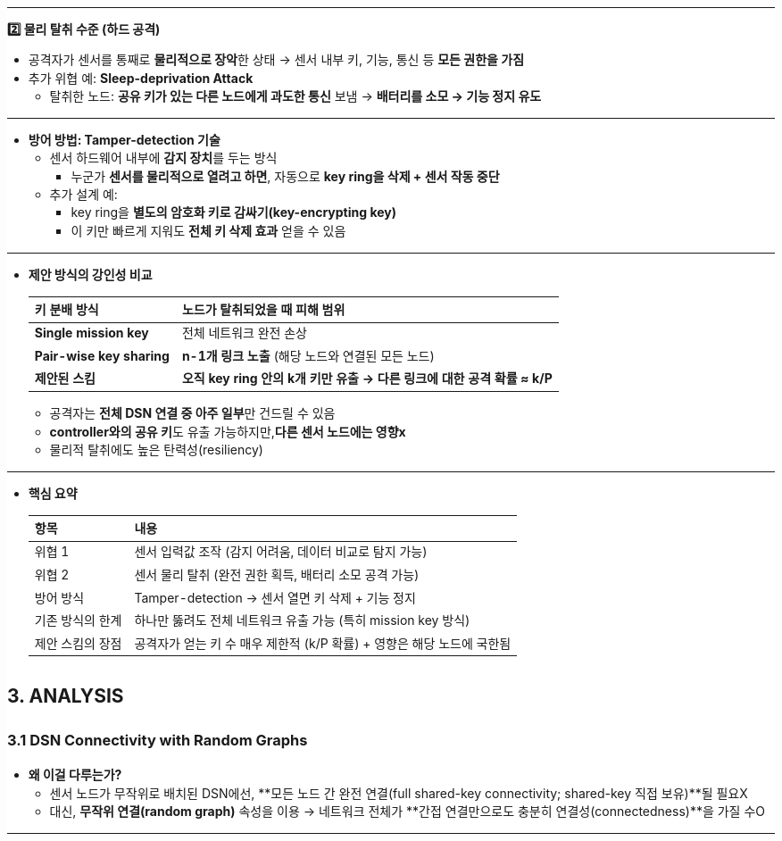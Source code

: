 
---

**2️⃣ 물리 탈취 수준 (하드 공격)**

- 공격자가 센서를 통째로 **물리적으로 장악**한 상태 → 센서 내부 키, 기능, 통신 등 **모든 권한을 가짐**
- 추가 위협 예: **Sleep-deprivation Attack**
    - 탈취한 노드: **공유 키가 있는 다른 노드에게 과도한 통신** 보냄 → **배터리를 소모 → 기능 정지 유도**

---

- **방어 방법: Tamper-detection 기술**
    - 센서 하드웨어 내부에 **감지 장치**를 두는 방식
        - 누군가 **센서를 물리적으로 열려고 하면**, 자동으로 **key ring을 삭제 + 센서 작동 중단**
    - 추가 설계 예:
        - key ring을 **별도의 암호화 키로 감싸기(key-encrypting key)**
        - 이 키만 빠르게 지워도 **전체 키 삭제 효과** 얻을 수 있음

---

- **제안 방식의 강인성 비교**
    
    
    | 키 분배 방식 | 노드가 탈취되었을 때 피해 범위 |
    | --- | --- |
    | **Single mission key** | 전체 네트워크 완전 손상 |
    | **Pair-wise key sharing** | **n-1개 링크 노출** (해당 노드와 연결된 모든 노드) |
    | **제안된 스킴** | **오직 key ring 안의 k개 키만 유출 → 다른 링크에 대한 공격 확률 ≈ k/P** |
    - 공격자는 **전체 DSN 연결 중 아주 일부**만 건드릴 수 있음
    - **controller와의 공유 키**도 유출 가능하지만,**다른 센서 노드에는 영향x**
    - 물리적 탈취에도 높은 탄력성(resiliency)

---

- **핵심 요약**
    
    
    | 항목 | 내용 |
    | --- | --- |
    | 위협 1 | 센서 입력값 조작 (감지 어려움, 데이터 비교로 탐지 가능) |
    | 위협 2 | 센서 물리 탈취 (완전 권한 획득, 배터리 소모 공격 가능) |
    | 방어 방식 | Tamper-detection → 센서 열면 키 삭제 + 기능 정지 |
    | 기존 방식의 한계 | 하나만 뚫려도 전체 네트워크 유출 가능 (특히 mission key 방식) |
    | 제안 스킴의 장점 | 공격자가 얻는 키 수 매우 제한적 (k/P 확률) + 영향은 해당 노드에 국한됨 |

## **3. ANALYSIS**

### **3.1 DSN Connectivity with Random Graphs**

- **왜 이걸 다루는가?**
    - 센서 노드가 무작위로 배치된 DSN에선, **모든 노드 간 완전 연결(full shared-key connectivity; shared-key 직접 보유)**될 필요X
    - 대신, **무작위 연결(random graph)** 속성을 이용 → 네트워크 전체가 **간접 연결만으로도 충분히 연결성(connectedness)**을 가질 수O

---